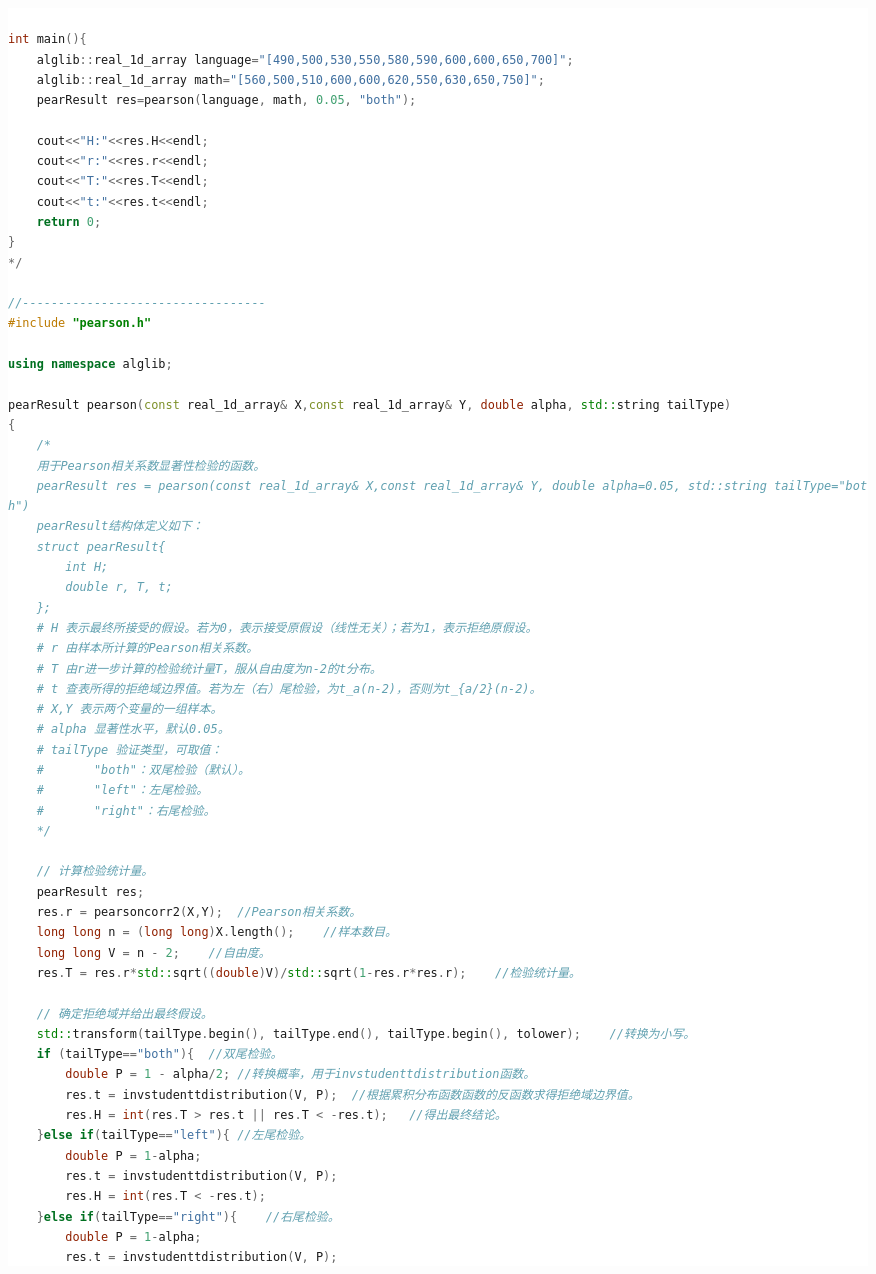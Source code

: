 ~~~c++

int main(){
    alglib::real_1d_array language="[490,500,530,550,580,590,600,600,650,700]";
    alglib::real_1d_array math="[560,500,510,600,600,620,550,630,650,750]";
    pearResult res=pearson(language, math, 0.05, "both");
    
    cout<<"H:"<<res.H<<endl;
    cout<<"r:"<<res.r<<endl;
    cout<<"T:"<<res.T<<endl;
    cout<<"t:"<<res.t<<endl;
    return 0;
}
*/

//----------------------------------
#include "pearson.h"

using namespace alglib;

pearResult pearson(const real_1d_array& X,const real_1d_array& Y, double alpha, std::string tailType)
{
    /*
    用于Pearson相关系数显著性检验的函数。
    pearResult res = pearson(const real_1d_array& X,const real_1d_array& Y, double alpha=0.05, std::string tailType="both")
    pearResult结构体定义如下：
    struct pearResult{
        int H;
        double r, T, t;
    };
    # H 表示最终所接受的假设。若为0，表示接受原假设（线性无关）；若为1，表示拒绝原假设。
    # r 由样本所计算的Pearson相关系数。
    # T 由r进一步计算的检验统计量T，服从自由度为n-2的t分布。
    # t 查表所得的拒绝域边界值。若为左（右）尾检验，为t_a(n-2)，否则为t_{a/2}(n-2)。
    # X,Y 表示两个变量的一组样本。
    # alpha 显著性水平，默认0.05。
    # tailType 验证类型，可取值：
    #       "both"：双尾检验（默认）。
    #       "left"：左尾检验。
    #       "right"：右尾检验。
    */

    // 计算检验统计量。
    pearResult res;
    res.r = pearsoncorr2(X,Y);  //Pearson相关系数。
    long long n = (long long)X.length();    //样本数目。
    long long V = n - 2;    //自由度。
    res.T = res.r*std::sqrt((double)V)/std::sqrt(1-res.r*res.r);    //检验统计量。

    // 确定拒绝域并给出最终假设。
    std::transform(tailType.begin(), tailType.end(), tailType.begin(), tolower);    //转换为小写。
    if (tailType=="both"){  //双尾检验。
        double P = 1 - alpha/2; //转换概率，用于invstudenttdistribution函数。
        res.t = invstudenttdistribution(V, P);  //根据累积分布函数函数的反函数求得拒绝域边界值。
        res.H = int(res.T > res.t || res.T < -res.t);   //得出最终结论。
    }else if(tailType=="left"){ //左尾检验。
        double P = 1-alpha;
        res.t = invstudenttdistribution(V, P);
        res.H = int(res.T < -res.t);
    }else if(tailType=="right"){    //右尾检验。
        double P = 1-alpha;
        res.t = invstudenttdistribution(V, P);
~~~

[^1]: Pearson相关系数在变量是非线性相关的情况下很容易产生误导结果，这也是我们需要画出散点图作参考的原因。相关性的“强”和“弱”都没有严格的数值定义，但如果说相关性强，那么基本上就比弱相关的数据具有更明显的线性关系，其数据点也会比弱相关的数据点更集中地分布在一条直线附近
[^2]: 注意到相关性是一种对称的关系，因此我们不轻易认为是一个变量导致了另一个变量，除非我们已经观察到变量之间的这种因果关系
[^3]: 。一般来说，皮尔森相关系数的绝对值越强，说明两个变量的相关程度越大，除了从相关系数直接判断以外，还应掌握皮尔森相关系数的显著性检验。通过皮尔森相关系数检验（Pearson Correlation Coefficient Test）我们能够确定两个变量之间究竟有没有关联。